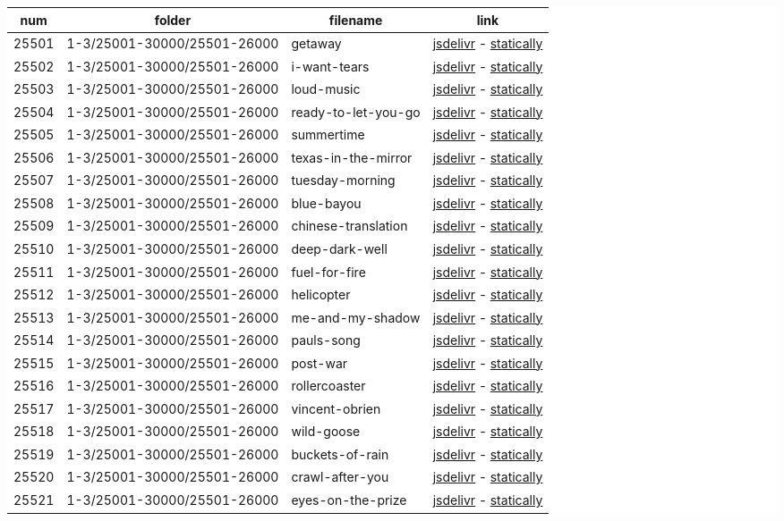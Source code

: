 |  num  | folder | filename | link |
|-------|--------|----------|------|
|25501|1-3/25001-30000/25501-26000|getaway|[jsdelivr](https://cdn.jsdelivr.net/gh/dbchord/png-c-600x600_1-3/25001-30000/25501-26000/getaway.png) - [statically](https://cdn.statically.io/gh/dbchord/png-c-600x600_1-3/img/25001-30000/25501-26000/getaway.png)|
|25502|1-3/25001-30000/25501-26000|i-want-tears|[jsdelivr](https://cdn.jsdelivr.net/gh/dbchord/png-c-600x600_1-3/25001-30000/25501-26000/i-want-tears.png) - [statically](https://cdn.statically.io/gh/dbchord/png-c-600x600_1-3/img/25001-30000/25501-26000/i-want-tears.png)|
|25503|1-3/25001-30000/25501-26000|loud-music|[jsdelivr](https://cdn.jsdelivr.net/gh/dbchord/png-c-600x600_1-3/25001-30000/25501-26000/loud-music.png) - [statically](https://cdn.statically.io/gh/dbchord/png-c-600x600_1-3/img/25001-30000/25501-26000/loud-music.png)|
|25504|1-3/25001-30000/25501-26000|ready-to-let-you-go|[jsdelivr](https://cdn.jsdelivr.net/gh/dbchord/png-c-600x600_1-3/25001-30000/25501-26000/ready-to-let-you-go.png) - [statically](https://cdn.statically.io/gh/dbchord/png-c-600x600_1-3/img/25001-30000/25501-26000/ready-to-let-you-go.png)|
|25505|1-3/25001-30000/25501-26000|summertime|[jsdelivr](https://cdn.jsdelivr.net/gh/dbchord/png-c-600x600_1-3/25001-30000/25501-26000/summertime.png) - [statically](https://cdn.statically.io/gh/dbchord/png-c-600x600_1-3/img/25001-30000/25501-26000/summertime.png)|
|25506|1-3/25001-30000/25501-26000|texas-in-the-mirror|[jsdelivr](https://cdn.jsdelivr.net/gh/dbchord/png-c-600x600_1-3/25001-30000/25501-26000/texas-in-the-mirror.png) - [statically](https://cdn.statically.io/gh/dbchord/png-c-600x600_1-3/img/25001-30000/25501-26000/texas-in-the-mirror.png)|
|25507|1-3/25001-30000/25501-26000|tuesday-morning|[jsdelivr](https://cdn.jsdelivr.net/gh/dbchord/png-c-600x600_1-3/25001-30000/25501-26000/tuesday-morning.png) - [statically](https://cdn.statically.io/gh/dbchord/png-c-600x600_1-3/img/25001-30000/25501-26000/tuesday-morning.png)|
|25508|1-3/25001-30000/25501-26000|blue-bayou|[jsdelivr](https://cdn.jsdelivr.net/gh/dbchord/png-c-600x600_1-3/25001-30000/25501-26000/blue-bayou.png) - [statically](https://cdn.statically.io/gh/dbchord/png-c-600x600_1-3/img/25001-30000/25501-26000/blue-bayou.png)|
|25509|1-3/25001-30000/25501-26000|chinese-translation|[jsdelivr](https://cdn.jsdelivr.net/gh/dbchord/png-c-600x600_1-3/25001-30000/25501-26000/chinese-translation.png) - [statically](https://cdn.statically.io/gh/dbchord/png-c-600x600_1-3/img/25001-30000/25501-26000/chinese-translation.png)|
|25510|1-3/25001-30000/25501-26000|deep-dark-well|[jsdelivr](https://cdn.jsdelivr.net/gh/dbchord/png-c-600x600_1-3/25001-30000/25501-26000/deep-dark-well.png) - [statically](https://cdn.statically.io/gh/dbchord/png-c-600x600_1-3/img/25001-30000/25501-26000/deep-dark-well.png)|
|25511|1-3/25001-30000/25501-26000|fuel-for-fire|[jsdelivr](https://cdn.jsdelivr.net/gh/dbchord/png-c-600x600_1-3/25001-30000/25501-26000/fuel-for-fire.png) - [statically](https://cdn.statically.io/gh/dbchord/png-c-600x600_1-3/img/25001-30000/25501-26000/fuel-for-fire.png)|
|25512|1-3/25001-30000/25501-26000|helicopter|[jsdelivr](https://cdn.jsdelivr.net/gh/dbchord/png-c-600x600_1-3/25001-30000/25501-26000/helicopter.png) - [statically](https://cdn.statically.io/gh/dbchord/png-c-600x600_1-3/img/25001-30000/25501-26000/helicopter.png)|
|25513|1-3/25001-30000/25501-26000|me-and-my-shadow|[jsdelivr](https://cdn.jsdelivr.net/gh/dbchord/png-c-600x600_1-3/25001-30000/25501-26000/me-and-my-shadow.png) - [statically](https://cdn.statically.io/gh/dbchord/png-c-600x600_1-3/img/25001-30000/25501-26000/me-and-my-shadow.png)|
|25514|1-3/25001-30000/25501-26000|pauls-song|[jsdelivr](https://cdn.jsdelivr.net/gh/dbchord/png-c-600x600_1-3/25001-30000/25501-26000/pauls-song.png) - [statically](https://cdn.statically.io/gh/dbchord/png-c-600x600_1-3/img/25001-30000/25501-26000/pauls-song.png)|
|25515|1-3/25001-30000/25501-26000|post-war|[jsdelivr](https://cdn.jsdelivr.net/gh/dbchord/png-c-600x600_1-3/25001-30000/25501-26000/post-war.png) - [statically](https://cdn.statically.io/gh/dbchord/png-c-600x600_1-3/img/25001-30000/25501-26000/post-war.png)|
|25516|1-3/25001-30000/25501-26000|rollercoaster|[jsdelivr](https://cdn.jsdelivr.net/gh/dbchord/png-c-600x600_1-3/25001-30000/25501-26000/rollercoaster.png) - [statically](https://cdn.statically.io/gh/dbchord/png-c-600x600_1-3/img/25001-30000/25501-26000/rollercoaster.png)|
|25517|1-3/25001-30000/25501-26000|vincent-obrien|[jsdelivr](https://cdn.jsdelivr.net/gh/dbchord/png-c-600x600_1-3/25001-30000/25501-26000/vincent-obrien.png) - [statically](https://cdn.statically.io/gh/dbchord/png-c-600x600_1-3/img/25001-30000/25501-26000/vincent-obrien.png)|
|25518|1-3/25001-30000/25501-26000|wild-goose|[jsdelivr](https://cdn.jsdelivr.net/gh/dbchord/png-c-600x600_1-3/25001-30000/25501-26000/wild-goose.png) - [statically](https://cdn.statically.io/gh/dbchord/png-c-600x600_1-3/img/25001-30000/25501-26000/wild-goose.png)|
|25519|1-3/25001-30000/25501-26000|buckets-of-rain|[jsdelivr](https://cdn.jsdelivr.net/gh/dbchord/png-c-600x600_1-3/25001-30000/25501-26000/buckets-of-rain.png) - [statically](https://cdn.statically.io/gh/dbchord/png-c-600x600_1-3/img/25001-30000/25501-26000/buckets-of-rain.png)|
|25520|1-3/25001-30000/25501-26000|crawl-after-you|[jsdelivr](https://cdn.jsdelivr.net/gh/dbchord/png-c-600x600_1-3/25001-30000/25501-26000/crawl-after-you.png) - [statically](https://cdn.statically.io/gh/dbchord/png-c-600x600_1-3/img/25001-30000/25501-26000/crawl-after-you.png)|
|25521|1-3/25001-30000/25501-26000|eyes-on-the-prize|[jsdelivr](https://cdn.jsdelivr.net/gh/dbchord/png-c-600x600_1-3/25001-30000/25501-26000/eyes-on-the-prize.png) - [statically](https://cdn.statically.io/gh/dbchord/png-c-600x600_1-3/img/25001-30000/25501-26000/eyes-on-the-prize.png)|